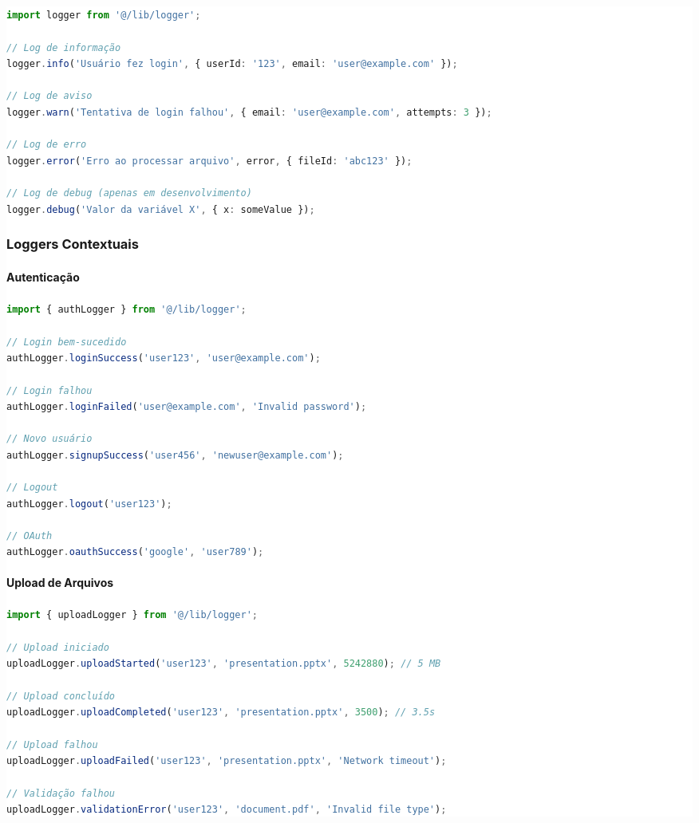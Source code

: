 ```typescript
import logger from '@/lib/logger';

// Log de informação
logger.info('Usuário fez login', { userId: '123', email: 'user@example.com' });

// Log de aviso
logger.warn('Tentativa de login falhou', { email: 'user@example.com', attempts: 3 });

// Log de erro
logger.error('Erro ao processar arquivo', error, { fileId: 'abc123' });

// Log de debug (apenas em desenvolvimento)
logger.debug('Valor da variável X', { x: someValue });
```

### Loggers Contextuais

#### Autenticação

```typescript
import { authLogger } from '@/lib/logger';

// Login bem-sucedido
authLogger.loginSuccess('user123', 'user@example.com');

// Login falhou
authLogger.loginFailed('user@example.com', 'Invalid password');

// Novo usuário
authLogger.signupSuccess('user456', 'newuser@example.com');

// Logout
authLogger.logout('user123');

// OAuth
authLogger.oauthSuccess('google', 'user789');
```

#### Upload de Arquivos

```typescript
import { uploadLogger } from '@/lib/logger';

// Upload iniciado
uploadLogger.uploadStarted('user123', 'presentation.pptx', 5242880); // 5 MB

// Upload concluído
uploadLogger.uploadCompleted('user123', 'presentation.pptx', 3500); // 3.5s

// Upload falhou
uploadLogger.uploadFailed('user123', 'presentation.pptx', 'Network timeout');

// Validação falhou
uploadLogger.validationError('user123', 'document.pdf', 'Invalid file type');
```
